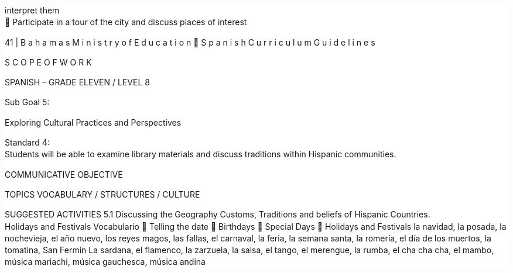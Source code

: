 interpret them  
 Participate in a tour of 
the city and discuss 
places of interest 


41 | B a h a m a s  M i n i s t r y  o f  E d u c a t i o n   S p a n i s h  C u r r i c u l u m  G u i d e l i n e s  
 
S C O P E   O F   W O R K 
 
SPANISH – GRADE ELEVEN / LEVEL 8 
 
Sub Goal 5:   
 
Exploring Cultural Practices and Perspectives 
 
Standard 4:   
Students will be able to examine library materials and discuss traditions within Hispanic 
communities. 
 
 
COMMUNICATIVE 
OBJECTIVE 
 
TOPICS 
VOCABULARY / 
STRUCTURES / CULTURE 
 
SUGGESTED 
ACTIVITIES 
5.1  Discussing the 
Geography Customs, 
Traditions and beliefs of 
Hispanic Countries.  
Holidays and 
Festivals 
Vocabulario 
 
Telling the date 
 
Birthdays 
 
Special Days 
 
Holidays and Festivals 
la navidad, la posada, la nochevieja, 
el año nuevo, los reyes magos, las 
fallas, el carnaval, la feria, la semana 
santa, la romería, el día de los 
muertos, la tomatina, San Fermín 
La sardana, el flamenco, la zarzuela, 
la salsa, el tango, el merengue, la 
rumba, el cha cha cha, el mambo, 
música mariachi, música gauchesca, 
música andina  
 